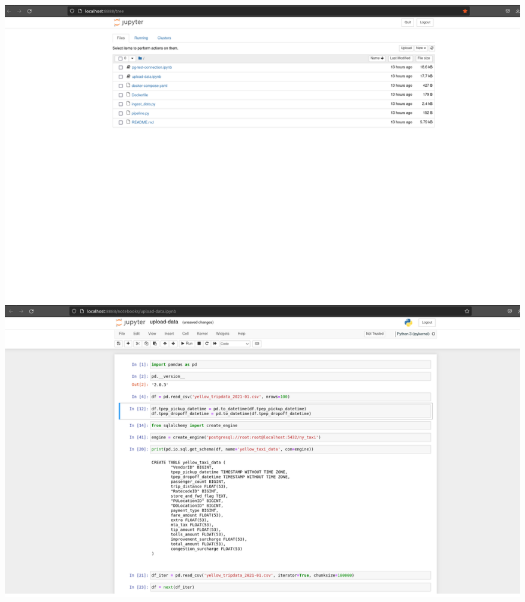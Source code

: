 ![GCP1](https://github.com/drago-vuckovic/data-engineering/blob/main/1.%20Prerequisites/images/98.png)

![GCP1](https://github.com/drago-vuckovic/data-engineering/blob/main/1.%20Prerequisites/images/100.png)
